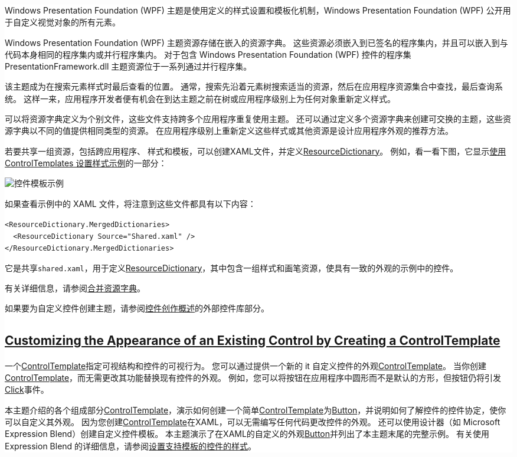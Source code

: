 Windows Presentation Foundation (WPF) 主题是使用定义的样式设置和模板化机制，Windows Presentation Foundation (WPF) 公开用于自定义视觉对象的所有元素。

Windows Presentation Foundation (WPF) 主题资源存储在嵌入的资源字典。 这些资源必须嵌入到已签名的程序集内，并且可以嵌入到与代码本身相同的程序集内或并行程序集内。 对于包含 Windows Presentation Foundation (WPF) 控件的程序集 PresentationFramework.dll 主题资源位于一系列通过并行程序集。

该主题成为在搜索元素样式时最后查看的位置。 通常，搜索先沿着元素树搜索适当的资源，然后在应用程序资源集合中查找，最后查询系统。 这样一来，应用程序开发者便有机会在到达主题之前在树或应用程序级别上为任何对象重新定义样式。

可以将资源字典定义为个别文件，这些文件支持跨多个应用程序重复使用主题。 还可以通过定义多个资源字典来创建可交换的主题，这些资源字典以不同的值提供相同类型的资源。 在应用程序级别上重新定义这些样式或其他资源是设计应用程序外观的推荐方法。

若要共享一组资源，包括跨应用程序、 样式和模板，可以创建XAML文件，并定义[ResourceDictionary](https://docs.microsoft.com/zh-cn/dotnet/api/system.windows.resourcedictionary)。 例如，看一看下图，它显示[使用 ControlTemplates 设置样式示例](https://github.com/Microsoft/WPF-Samples/tree/master/Styles%20&%20Templates/IntroToStylingAndTemplating)的一部分：

![控件模板示例](https://docs.microsoft.com/zh-cn/dotnet/framework/wpf/controls/media/stylingintro-controltemplateexamples.png)

如果查看示例中的 XAML 文件，将注意到这些文件都具有以下内容：

```xaml
<ResourceDictionary.MergedDictionaries>
  <ResourceDictionary Source="Shared.xaml" />
</ResourceDictionary.MergedDictionaries>
```

它是共享`shared.xaml`，用于定义[ResourceDictionary](https://docs.microsoft.com/zh-cn/dotnet/api/system.windows.resourcedictionary)，其中包含一组样式和画笔资源，使具有一致的外观的示例中的控件。

有关详细信息，请参阅[合并资源字典](https://docs.microsoft.com/zh-cn/dotnet/framework/wpf/advanced/merged-resource-dictionaries)。

如果要为自定义控件创建主题，请参阅[控件创作概述](https://docs.microsoft.com/zh-cn/dotnet/framework/wpf/controls/control-authoring-overview)的外部控件库部分。

## [Customizing the Appearance of an Existing Control by Creating a ControlTemplate](https://docs.microsoft.com/en-us/dotnet/framework/wpf/controls/customizing-the-appearance-of-an-existing-control)

一个[ControlTemplate](https://docs.microsoft.com/zh-cn/dotnet/api/system.windows.controls.controltemplate)指定可视结构和控件的可视行为。 您可以通过提供一个新的 it 自定义控件的外观[ControlTemplate](https://docs.microsoft.com/zh-cn/dotnet/api/system.windows.controls.controltemplate)。 当你创建[ControlTemplate](https://docs.microsoft.com/zh-cn/dotnet/api/system.windows.controls.controltemplate)，而无需更改其功能替换现有控件的外观。 例如，您可以将按钮在应用程序中圆形而不是默认的方形，但按钮仍将引发[Click](https://docs.microsoft.com/zh-cn/dotnet/api/system.windows.controls.primitives.buttonbase.click)事件。

本主题介绍的各个组成部分[ControlTemplate](https://docs.microsoft.com/zh-cn/dotnet/api/system.windows.controls.controltemplate)，演示如何创建一个简单[ControlTemplate](https://docs.microsoft.com/zh-cn/dotnet/api/system.windows.controls.controltemplate)为[Button](https://docs.microsoft.com/zh-cn/dotnet/api/system.windows.controls.button)，并说明如何了解控件的控件协定，使你可以自定义其外观。 因为您创建[ControlTemplate](https://docs.microsoft.com/zh-cn/dotnet/api/system.windows.controls.controltemplate)在XAML，可以无需编写任何代码更改控件的外观。 还可以使用设计器（如 Microsoft Expression Blend）创建自定义控件模板。 本主题演示了在XAML的自定义的外观[Button](https://docs.microsoft.com/zh-cn/dotnet/api/system.windows.controls.button)并列出了本主题末尾的完整示例。 有关使用 Expression Blend 的详细信息，请参阅[设置支持模板的控件的样式](https://go.microsoft.com/fwlink/?LinkId=161153)。
